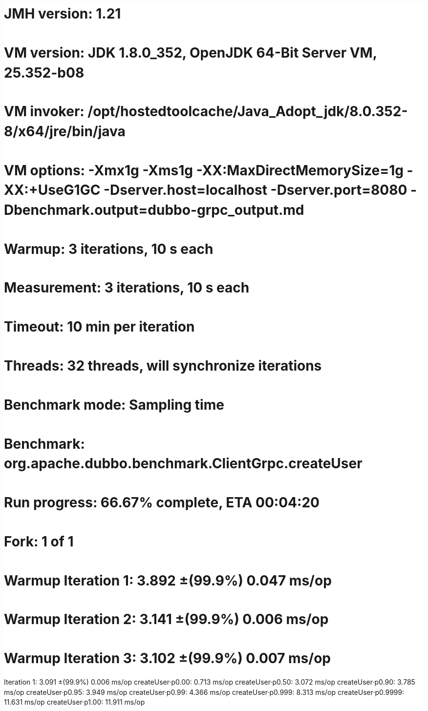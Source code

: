 
# JMH version: 1.21
# VM version: JDK 1.8.0_352, OpenJDK 64-Bit Server VM, 25.352-b08
# VM invoker: /opt/hostedtoolcache/Java_Adopt_jdk/8.0.352-8/x64/jre/bin/java
# VM options: -Xmx1g -Xms1g -XX:MaxDirectMemorySize=1g -XX:+UseG1GC -Dserver.host=localhost -Dserver.port=8080 -Dbenchmark.output=dubbo-grpc_output.md
# Warmup: 3 iterations, 10 s each
# Measurement: 3 iterations, 10 s each
# Timeout: 10 min per iteration
# Threads: 32 threads, will synchronize iterations
# Benchmark mode: Sampling time
# Benchmark: org.apache.dubbo.benchmark.ClientGrpc.createUser

# Run progress: 66.67% complete, ETA 00:04:20
# Fork: 1 of 1
# Warmup Iteration   1: 3.892 ±(99.9%) 0.047 ms/op
# Warmup Iteration   2: 3.141 ±(99.9%) 0.006 ms/op
# Warmup Iteration   3: 3.102 ±(99.9%) 0.007 ms/op
Iteration   1: 3.091 ±(99.9%) 0.006 ms/op
                 createUser·p0.00:   0.713 ms/op
                 createUser·p0.50:   3.072 ms/op
                 createUser·p0.90:   3.785 ms/op
                 createUser·p0.95:   3.949 ms/op
                 createUser·p0.99:   4.366 ms/op
                 createUser·p0.999:  8.313 ms/op
                 createUser·p0.9999: 11.631 ms/op
                 createUser·p1.00:   11.911 ms/op
